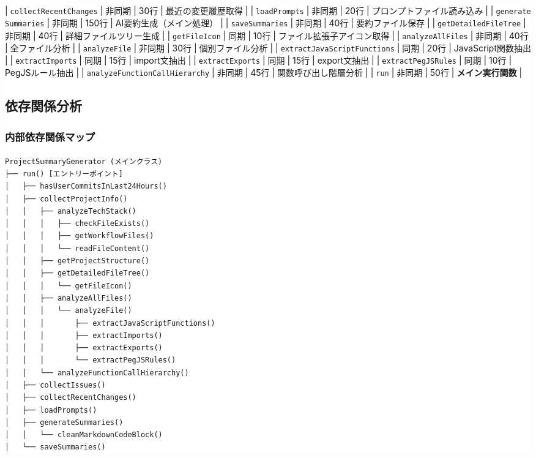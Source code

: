 | `collectRecentChanges` | 非同期 | 30行 | 最近の変更履歴取得 |
| `loadPrompts` | 非同期 | 20行 | プロンプトファイル読み込み |
| `generateSummaries` | 非同期 | 150行 | AI要約生成（メイン処理） |
| `saveSummaries` | 非同期 | 40行 | 要約ファイル保存 |
| `getDetailedFileTree` | 非同期 | 40行 | 詳細ファイルツリー生成 |
| `getFileIcon` | 同期 | 10行 | ファイル拡張子アイコン取得 |
| `analyzeAllFiles` | 非同期 | 40行 | 全ファイル分析 |
| `analyzeFile` | 非同期 | 30行 | 個別ファイル分析 |
| `extractJavaScriptFunctions` | 同期 | 20行 | JavaScript関数抽出 |
| `extractImports` | 同期 | 15行 | import文抽出 |
| `extractExports` | 同期 | 15行 | export文抽出 |
| `extractPegJSRules` | 同期 | 10行 | PegJSルール抽出 |
| `analyzeFunctionCallHierarchy` | 非同期 | 45行 | 関数呼び出し階層分析 |
| `run` | 非同期 | 50行 | **メイン実行関数** |

## 依存関係分析

### 内部依存関係マップ

```
ProjectSummaryGenerator (メインクラス)
├── run() [エントリーポイント]
│   ├── hasUserCommitsInLast24Hours()
│   ├── collectProjectInfo()
│   │   ├── analyzeTechStack()
│   │   │   ├── checkFileExists()
│   │   │   ├── getWorkflowFiles()
│   │   │   └── readFileContent()
│   │   ├── getProjectStructure()
│   │   ├── getDetailedFileTree()
│   │   │   └── getFileIcon()
│   │   ├── analyzeAllFiles()
│   │   │   └── analyzeFile()
│   │   │       ├── extractJavaScriptFunctions()
│   │   │       ├── extractImports()
│   │   │       ├── extractExports()
│   │   │       └── extractPegJSRules()
│   │   └── analyzeFunctionCallHierarchy()
│   ├── collectIssues()
│   ├── collectRecentChanges()
│   ├── loadPrompts()
│   ├── generateSummaries()
│   │   └── cleanMarkdownCodeBlock()
│   └── saveSummaries()
```

